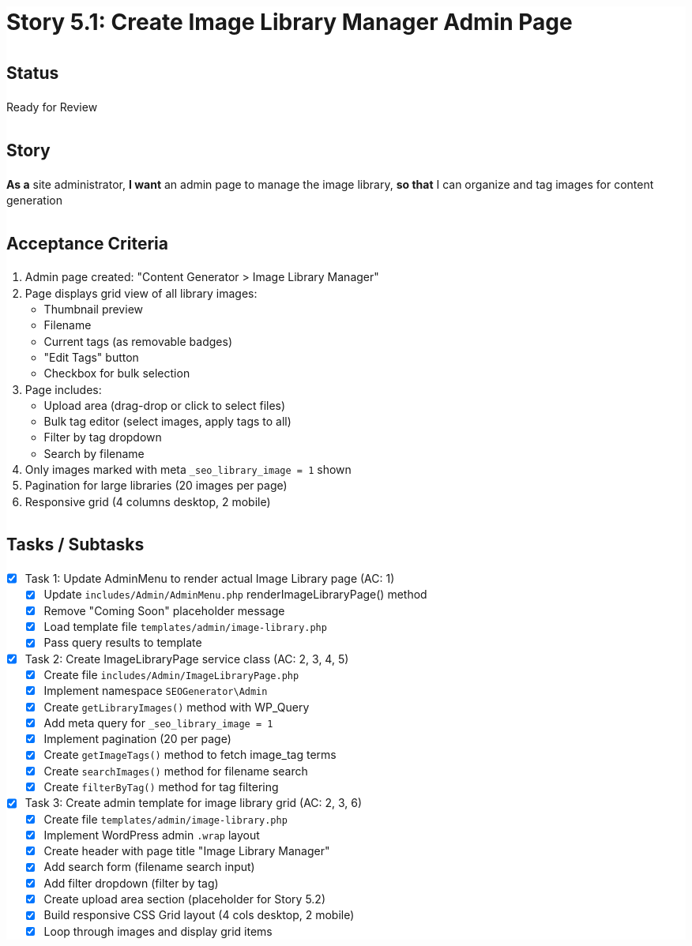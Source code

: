 # Story 5.1: Create Image Library Manager Admin Page

## Status

Ready for Review

## Story

**As a** site administrator,
**I want** an admin page to manage the image library,
**so that** I can organize and tag images for content generation

## Acceptance Criteria

1. Admin page created: "Content Generator > Image Library Manager"
2. Page displays grid view of all library images:
   - Thumbnail preview
   - Filename
   - Current tags (as removable badges)
   - "Edit Tags" button
   - Checkbox for bulk selection
3. Page includes:
   - Upload area (drag-drop or click to select files)
   - Bulk tag editor (select images, apply tags to all)
   - Filter by tag dropdown
   - Search by filename
4. Only images marked with meta `_seo_library_image = 1` shown
5. Pagination for large libraries (20 images per page)
6. Responsive grid (4 columns desktop, 2 mobile)

## Tasks / Subtasks

- [x] Task 1: Update AdminMenu to render actual Image Library page (AC: 1)
  - [x] Update `includes/Admin/AdminMenu.php` renderImageLibraryPage() method
  - [x] Remove "Coming Soon" placeholder message
  - [x] Load template file `templates/admin/image-library.php`
  - [x] Pass query results to template

- [x] Task 2: Create ImageLibraryPage service class (AC: 2, 3, 4, 5)
  - [x] Create file `includes/Admin/ImageLibraryPage.php`
  - [x] Implement namespace `SEOGenerator\Admin`
  - [x] Create `getLibraryImages()` method with WP_Query
  - [x] Add meta query for `_seo_library_image = 1`
  - [x] Implement pagination (20 per page)
  - [x] Create `getImageTags()` method to fetch image_tag terms
  - [x] Create `searchImages()` method for filename search
  - [x] Create `filterByTag()` method for tag filtering

- [x] Task 3: Create admin template for image library grid (AC: 2, 3, 6)
  - [x] Create file `templates/admin/image-library.php`
  - [x] Implement WordPress admin `.wrap` layout
  - [x] Create header with page title "Image Library Manager"
  - [x] Add search form (filename search input)
  - [x] Add filter dropdown (filter by tag)
  - [x] Create upload area section (placeholder for Story 5.2)
  - [x] Build responsive CSS Grid layout (4 cols desktop, 2 mobile)
  - [x] Loop through images and display grid items
